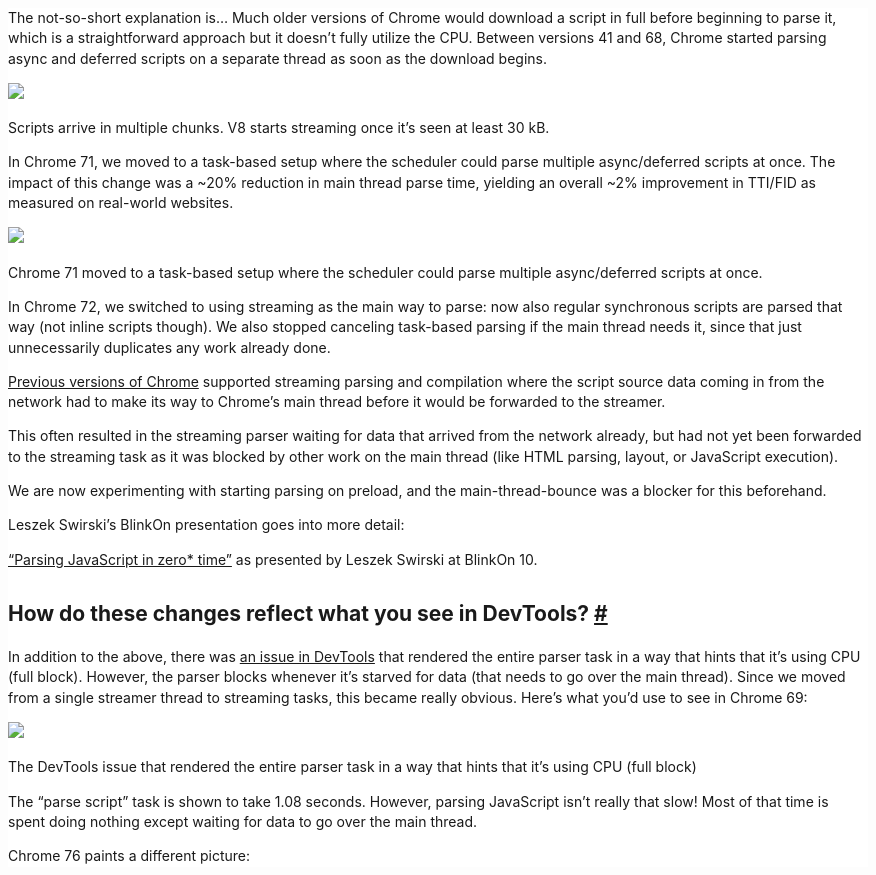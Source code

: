 The not-so-short explanation is… Much older versions of Chrome would download a script in full before beginning to parse it, which is a straightforward approach but it doesn’t fully utilize the CPU. Between versions 41 and 68, Chrome started parsing async and deferred scripts on a separate thread as soon as the download begins.

![](/_img/cost-of-javascript-2019/script-streaming-1.svg)

Scripts arrive in multiple chunks. V8 starts streaming once it’s seen at least 30 kB.

In Chrome 71, we moved to a task-based setup where the scheduler could parse multiple async/deferred scripts at once. The impact of this change was a ~20% reduction in main thread parse time, yielding an overall ~2% improvement in TTI/FID as measured on real-world websites.

![](/_img/cost-of-javascript-2019/script-streaming-2.svg)

Chrome 71 moved to a task-based setup where the scheduler could parse multiple async/deferred scripts at once.

In Chrome 72, we switched to using streaming as the main way to parse: now also regular synchronous scripts are parsed that way (not inline scripts though). We also stopped canceling task-based parsing if the main thread needs it, since that just unnecessarily duplicates any work already done.

[Previous versions of Chrome](/blog/v8-release-75#script-streaming-directly-from-network) supported streaming parsing and compilation where the script source data coming in from the network had to make its way to Chrome’s main thread before it would be forwarded to the streamer.

This often resulted in the streaming parser waiting for data that arrived from the network already, but had not yet been forwarded to the streaming task as it was blocked by other work on the main thread (like HTML parsing, layout, or JavaScript execution).

We are now experimenting with starting parsing on preload, and the main-thread-bounce was a blocker for this beforehand.

Leszek Swirski’s BlinkOn presentation goes into more detail:

[“Parsing JavaScript in zero\* time”](https://www.youtube.com/watch?v=D1UJgiG4_NI) as presented by Leszek Swirski at BlinkOn 10.

How do these changes reflect what you see in DevTools? [#](#how-do-these-changes-reflect-what-you-see-in-devtools%3F)
---------------------------------------------------------------------------------------------------------------------

In addition to the above, there was [an issue in DevTools](https://bugs.chromium.org/p/chromium/issues/detail?id=939275) that rendered the entire parser task in a way that hints that it’s using CPU (full block). However, the parser blocks whenever it’s starved for data (that needs to go over the main thread). Since we moved from a single streamer thread to streaming tasks, this became really obvious. Here’s what you’d use to see in Chrome 69:

![](/_img/cost-of-javascript-2019/devtools-69.png)

The DevTools issue that rendered the entire parser task in a way that hints that it’s using CPU (full block)

The “parse script” task is shown to take 1.08 seconds. However, parsing JavaScript isn’t really that slow! Most of that time is spent doing nothing except waiting for data to go over the main thread.

Chrome 76 paints a different picture:
